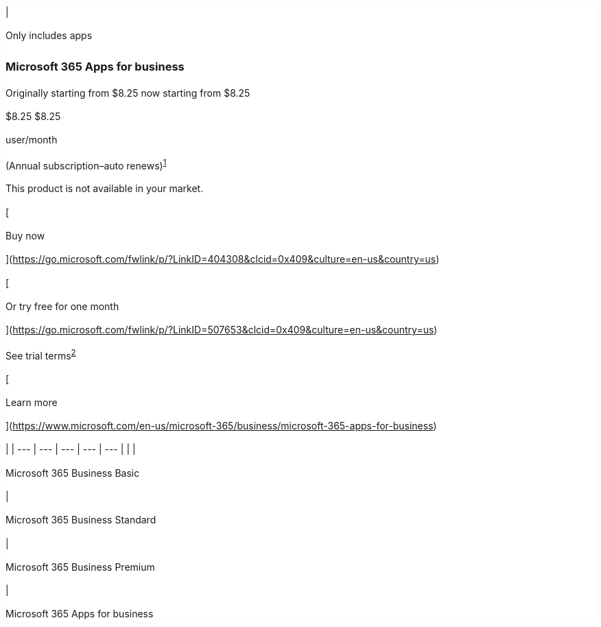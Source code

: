  | 

Only includes apps

### Microsoft 365 Apps for business

Originally starting from $8.25 now starting from $8.25

$8.25 $8.25

user/month

(Annual subscription–auto renews)<sup><a aria-label="Footnote 1" href="https://www.microsoft.com/en-us/microsoft-365/business#Footnote1" class="ms-rte-link" target="_self">1</a></sup>

This product is not available in your market.

[

Buy now

](https://go.microsoft.com/fwlink/p/?LinkID=404308&clcid=0x409&culture=en-us&country=us)

[

Or try free for one month

](https://go.microsoft.com/fwlink/p/?LinkID=507653&clcid=0x409&culture=en-us&country=us)

See trial terms<sup><a aria-label="Footnote 2" href="https://www.microsoft.com/en-us/microsoft-365/business#Footnote2" class="ms-rte-link">2</a></sup>

[

Learn more

](https://www.microsoft.com/en-us/microsoft-365/business/microsoft-365-apps-for-business)







 |
| --- | --- | --- | --- | --- |
|  | 

Microsoft 365 Business Basic

 | 

Microsoft 365 Business Standard

 | 

Microsoft 365 Business Premium

 | 

Microsoft 365 Apps for business
